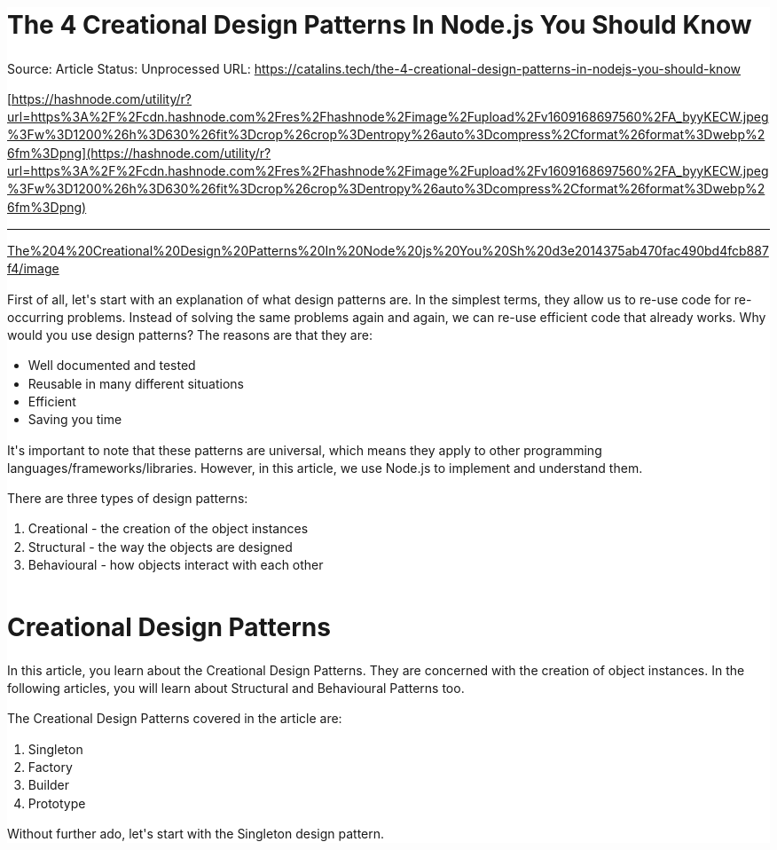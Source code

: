 # The 4 Creational Design Patterns In Node.js You Should Know

Source: Article
Status: Unprocessed
URL: https://catalins.tech/the-4-creational-design-patterns-in-nodejs-you-should-know

[https://hashnode.com/utility/r?url=https%3A%2F%2Fcdn.hashnode.com%2Fres%2Fhashnode%2Fimage%2Fupload%2Fv1609168697560%2FA_byyKECW.jpeg%3Fw%3D1200%26h%3D630%26fit%3Dcrop%26crop%3Dentropy%26auto%3Dcompress%2Cformat%26format%3Dwebp%26fm%3Dpng](https://hashnode.com/utility/r?url=https%3A%2F%2Fcdn.hashnode.com%2Fres%2Fhashnode%2Fimage%2Fupload%2Fv1609168697560%2FA_byyKECW.jpeg%3Fw%3D1200%26h%3D630%26fit%3Dcrop%26crop%3Dentropy%26auto%3Dcompress%2Cformat%26format%3Dwebp%26fm%3Dpng)

---

[The%204%20Creational%20Design%20Patterns%20In%20Node%20js%20You%20Sh%20d3e2014375ab470fac490bd4fcb887f4/image](The%204%20Creational%20Design%20Patterns%20In%20Node%20js%20You%20Sh%20d3e2014375ab470fac490bd4fcb887f4/image)

First of all, let's start with an explanation of what design patterns are. In the simplest terms, they allow us to re-use code for re-occurring problems. Instead of solving the same problems again and again, we can re-use efficient code that already works. Why would you use design patterns? The reasons are that they are:

- Well documented and tested
- Reusable in many different situations
- Efficient
- Saving you time

It's important to note that these patterns are universal, which means they apply to other programming languages/frameworks/libraries. However, in this article, we use Node.js to implement and understand them.

There are three types of design patterns:

1. Creational - the creation of the object instances
2. Structural - the way the objects are designed
3. Behavioural - how objects interact with each other

# Creational Design Patterns

In this article, you learn about the Creational Design Patterns. They are concerned with the creation of object instances. In the following articles, you will learn about Structural and Behavioural Patterns too.

The Creational Design Patterns covered in the article are:

1. Singleton
2. Factory
3. Builder
4. Prototype

Without further ado, let's start with the Singleton design pattern.
